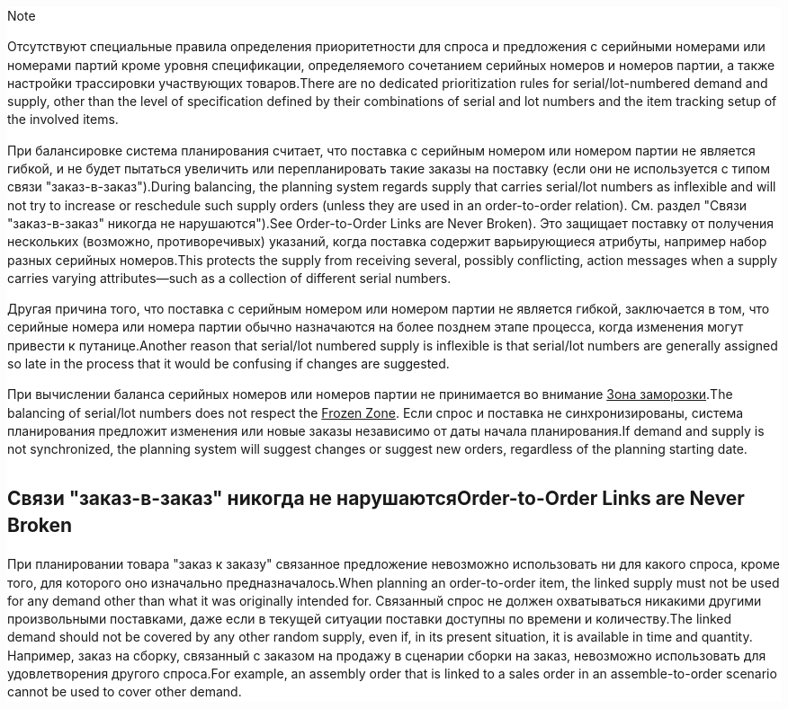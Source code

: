 > [!NOTE]  
>  <span data-ttu-id="5a73a-136">Отсутствуют специальные правила определения приоритетности для спроса и предложения с серийными номерами или номерами партий кроме уровня спецификации, определяемого сочетанием серийных номеров и номеров партии, а также настройки трассировки участвующих товаров.</span><span class="sxs-lookup"><span data-stu-id="5a73a-136">There are no dedicated prioritization rules for serial/lot-numbered demand and supply, other than the level of specification defined by their combinations of serial and lot numbers and the item tracking setup of the involved items.</span></span>  

 <span data-ttu-id="5a73a-137">При балансировке система планирования считает, что поставка с серийным номером или номером партии не является гибкой, и не будет пытаться увеличить или перепланировать такие заказы на поставку (если они не используется с типом связи "заказ-в-заказ").</span><span class="sxs-lookup"><span data-stu-id="5a73a-137">During balancing, the planning system regards supply that carries serial/lot numbers as inflexible and will not try to increase or reschedule such supply orders (unless they are used in an order-to-order relation).</span></span> <span data-ttu-id="5a73a-138">См. раздел "Связи "заказ-в-заказ" никогда не нарушаются").</span><span class="sxs-lookup"><span data-stu-id="5a73a-138">See Order-to-Order Links are Never Broken).</span></span> <span data-ttu-id="5a73a-139">Это защищает поставку от получения нескольких (возможно, противоречивых) указаний, когда поставка содержит варьирующиеся атрибуты, например набор разных серийных номеров.</span><span class="sxs-lookup"><span data-stu-id="5a73a-139">This protects the supply from receiving several, possibly conflicting, action messages when a supply carries varying attributes—such as a collection of different serial numbers.</span></span>  

 <span data-ttu-id="5a73a-140">Другая причина того, что поставка с серийным номером или номером партии не является гибкой, заключается в том, что серийные номера или номера партии обычно назначаются на более позднем этапе процесса, когда изменения могут привести к путанице.</span><span class="sxs-lookup"><span data-stu-id="5a73a-140">Another reason that serial/lot numbered supply is inflexible is that serial/lot numbers are generally assigned so late in the process that it would be confusing if changes are suggested.</span></span>  

 <span data-ttu-id="5a73a-141">При вычислении баланса серийных номеров или номеров партии не принимается во внимание [Зона заморозки](design-details-dealing-with-orders-before-the-planning-starting-date.md).</span><span class="sxs-lookup"><span data-stu-id="5a73a-141">The balancing of serial/lot numbers does not respect the [Frozen Zone](design-details-dealing-with-orders-before-the-planning-starting-date.md).</span></span> <span data-ttu-id="5a73a-142">Если спрос и поставка не синхронизированы, система планирования предложит изменения или новые заказы независимо от даты начала планирования.</span><span class="sxs-lookup"><span data-stu-id="5a73a-142">If demand and supply is not synchronized, the planning system will suggest changes or suggest new orders, regardless of the planning starting date.</span></span>  

## <a name="order-to-order-links-are-never-broken"></a><span data-ttu-id="5a73a-143">Связи "заказ-в-заказ" никогда не нарушаются</span><span class="sxs-lookup"><span data-stu-id="5a73a-143">Order-to-Order Links are Never Broken</span></span>  
 <span data-ttu-id="5a73a-144">При планировании товара "заказ к заказу" связанное предложение невозможно использовать ни для какого спроса, кроме того, для которого оно изначально предназначалось.</span><span class="sxs-lookup"><span data-stu-id="5a73a-144">When planning an order-to-order item, the linked supply must not be used for any demand other than what it was originally intended for.</span></span> <span data-ttu-id="5a73a-145">Связанный спрос не должен охватываться никакими другими произвольными поставками, даже если в текущей ситуации поставки доступны по времени и количеству.</span><span class="sxs-lookup"><span data-stu-id="5a73a-145">The linked demand should not be covered by any other random supply, even if, in its present situation, it is available in time and quantity.</span></span> <span data-ttu-id="5a73a-146">Например, заказ на сборку, связанный с заказом на продажу в сценарии сборки на заказ, невозможно использовать для удовлетворения другого спроса.</span><span class="sxs-lookup"><span data-stu-id="5a73a-146">For example, an assembly order that is linked to a sales order in an assemble-to-order scenario cannot be used to cover other demand.</span></span>  
